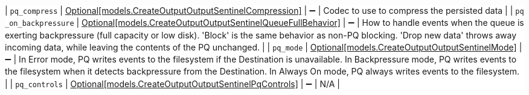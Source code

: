 | `pq_compress`                                                                                                                                                                                                                                                                                                                                                             | [Optional[models.CreateOutputOutputSentinelCompression]](../models/createoutputoutputsentinelcompression.md)                                                                                                                                                                                                                                                              | :heavy_minus_sign:                                                                                                                                                                                                                                                                                                                                                        | Codec to use to compress the persisted data                                                                                                                                                                                                                                                                                                                               |
| `pq_on_backpressure`                                                                                                                                                                                                                                                                                                                                                      | [Optional[models.CreateOutputOutputSentinelQueueFullBehavior]](../models/createoutputoutputsentinelqueuefullbehavior.md)                                                                                                                                                                                                                                                  | :heavy_minus_sign:                                                                                                                                                                                                                                                                                                                                                        | How to handle events when the queue is exerting backpressure (full capacity or low disk). 'Block' is the same behavior as non-PQ blocking. 'Drop new data' throws away incoming data, while leaving the contents of the PQ unchanged.                                                                                                                                     |
| `pq_mode`                                                                                                                                                                                                                                                                                                                                                                 | [Optional[models.CreateOutputOutputSentinelMode]](../models/createoutputoutputsentinelmode.md)                                                                                                                                                                                                                                                                            | :heavy_minus_sign:                                                                                                                                                                                                                                                                                                                                                        | In Error mode, PQ writes events to the filesystem if the Destination is unavailable. In Backpressure mode, PQ writes events to the filesystem when it detects backpressure from the Destination. In Always On mode, PQ always writes events to the filesystem.                                                                                                            |
| `pq_controls`                                                                                                                                                                                                                                                                                                                                                             | [Optional[models.CreateOutputOutputSentinelPqControls]](../models/createoutputoutputsentinelpqcontrols.md)                                                                                                                                                                                                                                                                | :heavy_minus_sign:                                                                                                                                                                                                                                                                                                                                                        | N/A                                                                                                                                                                                                                                                                                                                                                                       |